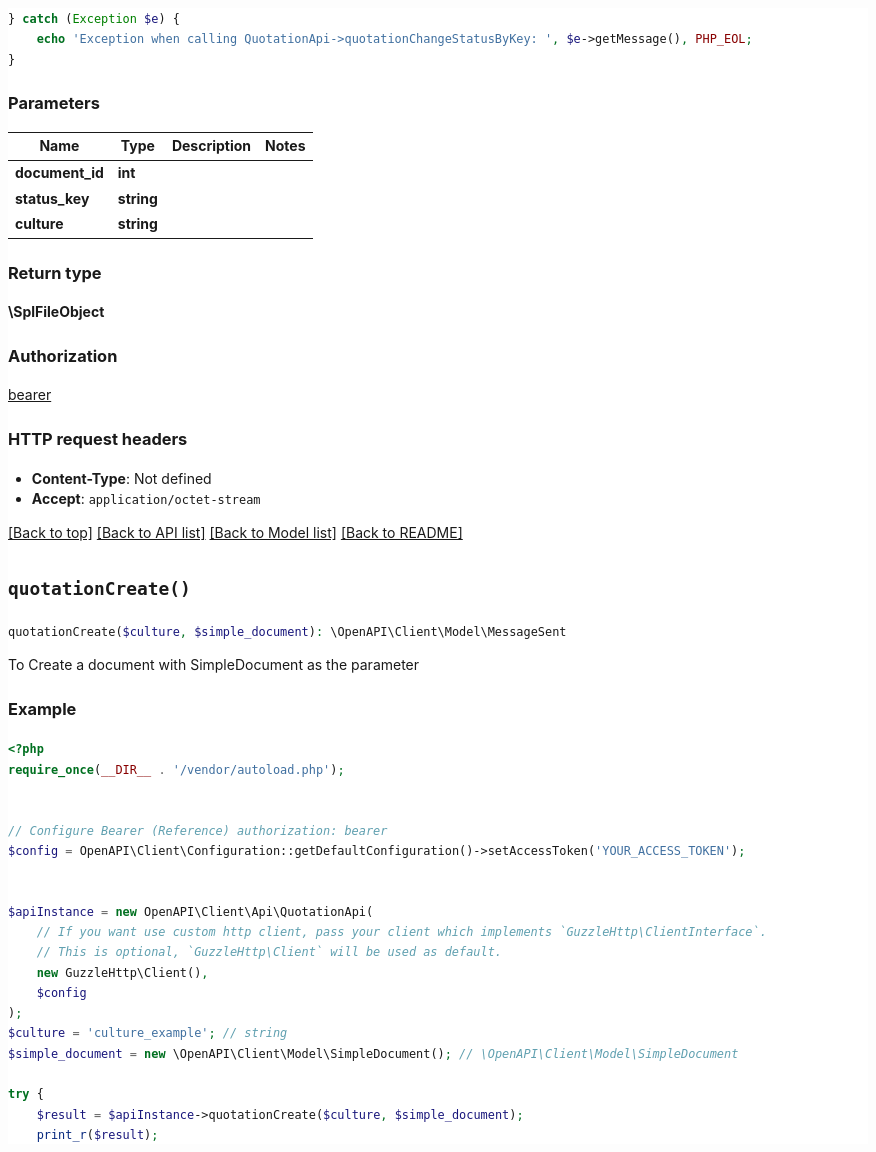 ```php
} catch (Exception $e) {
    echo 'Exception when calling QuotationApi->quotationChangeStatusByKey: ', $e->getMessage(), PHP_EOL;
}
```

### Parameters

Name | Type | Description  | Notes
------------- | ------------- | ------------- | -------------
 **document_id** | **int**|  |
 **status_key** | **string**|  |
 **culture** | **string**|  |

### Return type

**\SplFileObject**

### Authorization

[bearer](../../README.md#bearer)

### HTTP request headers

- **Content-Type**: Not defined
- **Accept**: `application/octet-stream`

[[Back to top]](#) [[Back to API list]](../../README.md#endpoints)
[[Back to Model list]](../../README.md#models)
[[Back to README]](../../README.md)

## `quotationCreate()`

```php
quotationCreate($culture, $simple_document): \OpenAPI\Client\Model\MessageSent
```

To Create a document with SimpleDocument as the parameter

### Example

```php
<?php
require_once(__DIR__ . '/vendor/autoload.php');


// Configure Bearer (Reference) authorization: bearer
$config = OpenAPI\Client\Configuration::getDefaultConfiguration()->setAccessToken('YOUR_ACCESS_TOKEN');


$apiInstance = new OpenAPI\Client\Api\QuotationApi(
    // If you want use custom http client, pass your client which implements `GuzzleHttp\ClientInterface`.
    // This is optional, `GuzzleHttp\Client` will be used as default.
    new GuzzleHttp\Client(),
    $config
);
$culture = 'culture_example'; // string
$simple_document = new \OpenAPI\Client\Model\SimpleDocument(); // \OpenAPI\Client\Model\SimpleDocument

try {
    $result = $apiInstance->quotationCreate($culture, $simple_document);
    print_r($result);
```